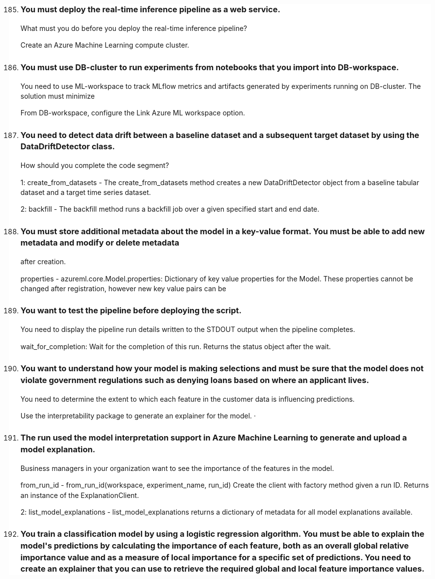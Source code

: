 185. ### You must deploy the real-time inference pipeline as a web service.
     What must you do before you deploy the real-time inference pipeline?

     Create an Azure Machine Learning compute cluster.

186. ### You must use DB-cluster to run experiments from notebooks that you import into DB-workspace.
     You need to use ML-workspace to track MLflow metrics and artifacts generated by experiments running on DB-cluster. The solution must minimize

     From DB-workspace, configure the Link Azure ML workspace option.

187. ### You need to detect data drift between a baseline dataset and a subsequent target dataset by using the DataDriftDetector class.
     How should you complete the code segment?

     1: create_from_datasets -
     The create_from_datasets method creates a new DataDriftDetector object from a baseline tabular dataset and a target time series dataset.

     2: backfill -
     The backfill method runs a backfill job over a given specified start and end date.

188. ### You must store additional metadata about the model in a key-value format. You must be able to add new metadata and modify or delete metadata
     after creation.

     properties - azureml.core.Model.properties:
     Dictionary of key value properties for the Model. These properties cannot be changed after registration, however new key value pairs can be

189. ### You want to test the pipeline before deploying the script.
     You need to display the pipeline run details written to the STDOUT output when the pipeline completes.

     wait_for_completion: Wait for the completion of this run. Returns the status object after the wait.

190. ### You want to understand how your model is making selections and must be sure that the model does not violate government regulations such as denying loans based on where an applicant lives.
     You need to determine the extent to which each feature in the customer data is influencing predictions.

     Use the interpretability package to generate an explainer for the model.
     ·

191. ### The run used the model interpretation support in Azure Machine Learning to generate and upload a model explanation.
     Business managers in your organization want to see the importance of the features in the model.

     from_run_id -
     from_run_id(workspace, experiment_name, run_id) Create the client with factory method given a run ID. Returns an instance of the ExplanationClient.

     2: list_model_explanations -
     list_model_explanations returns a dictionary of metadata for all model explanations available.


193. ### You train a classification model by using a logistic regression algorithm. You must be able to explain the model's predictions by calculating the importance of each feature, both as an overall global relative importance value and as a measure of local importance for a specific set of predictions. You need to create an explainer that you can use to retrieve the required global and local feature importance values.
